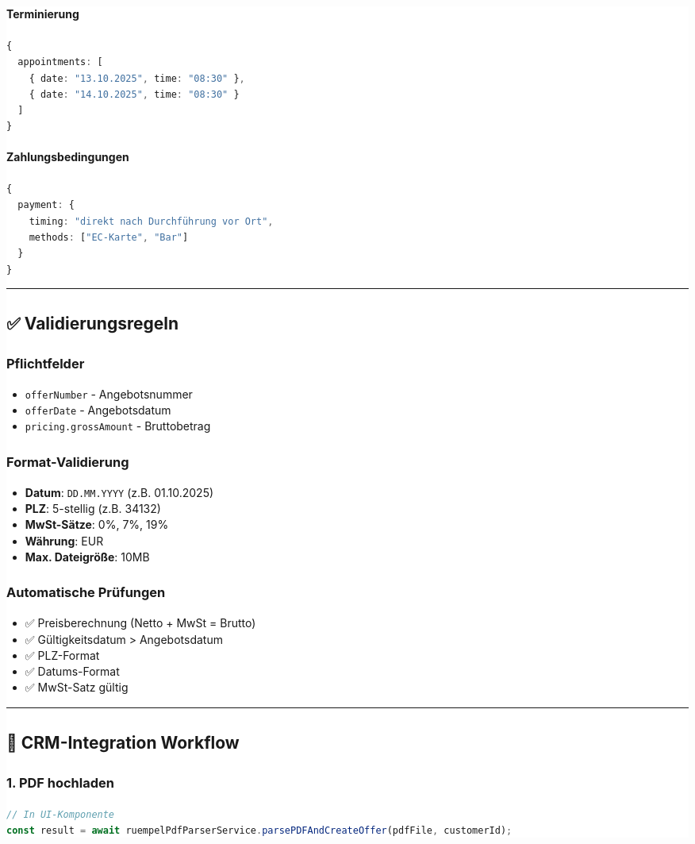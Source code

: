 #### Terminierung
```typescript
{
  appointments: [
    { date: "13.10.2025", time: "08:30" },
    { date: "14.10.2025", time: "08:30" }
  ]
}
```

#### Zahlungsbedingungen
```typescript
{
  payment: {
    timing: "direkt nach Durchführung vor Ort",
    methods: ["EC-Karte", "Bar"]
  }
}
```

---

## ✅ Validierungsregeln

### Pflichtfelder
- `offerNumber` - Angebotsnummer
- `offerDate` - Angebotsdatum
- `pricing.grossAmount` - Bruttobetrag

### Format-Validierung
- **Datum**: `DD.MM.YYYY` (z.B. 01.10.2025)
- **PLZ**: 5-stellig (z.B. 34132)
- **MwSt-Sätze**: 0%, 7%, 19%
- **Währung**: EUR
- **Max. Dateigröße**: 10MB

### Automatische Prüfungen
- ✅ Preisberechnung (Netto + MwSt = Brutto)
- ✅ Gültigkeitsdatum > Angebotsdatum
- ✅ PLZ-Format
- ✅ Datums-Format
- ✅ MwSt-Satz gültig

---

## 🔄 CRM-Integration Workflow

### 1. PDF hochladen
```typescript
// In UI-Komponente
const result = await ruempelPdfParserService.parsePDFAndCreateOffer(pdfFile, customerId);
```
